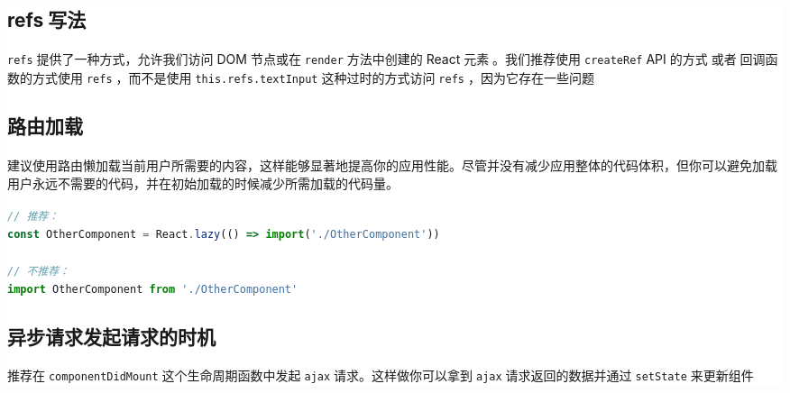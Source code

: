 ## refs 写法

`refs` 提供了一种方式，允许我们访问 DOM 节点或在 `render` 方法中创建的 React 元素 。我们推荐使用 `createRef` API 的方式 或者 回调函数的方式使用 `refs` ，而不是使用 `this.refs.textInput` 这种过时的方式访问 `refs` ，因为它存在一些问题

## 路由加载

建议使用路由懒加载当前用户所需要的内容，这样能够显著地提高你的应用性能。尽管并没有减少应用整体的代码体积，但你可以避免加载用户永远不需要的代码，并在初始加载的时候减少所需加载的代码量。

```js
// 推荐：
const OtherComponent = React.lazy(() => import('./OtherComponent'))

// 不推荐：
import OtherComponent from './OtherComponent'
```

## 异步请求发起请求的时机

推荐在 `componentDidMount` 这个生命周期函数中发起 `ajax` 请求。这样做你可以拿到 `ajax` 请求返回的数据并通过 `setState` 来更新组件
